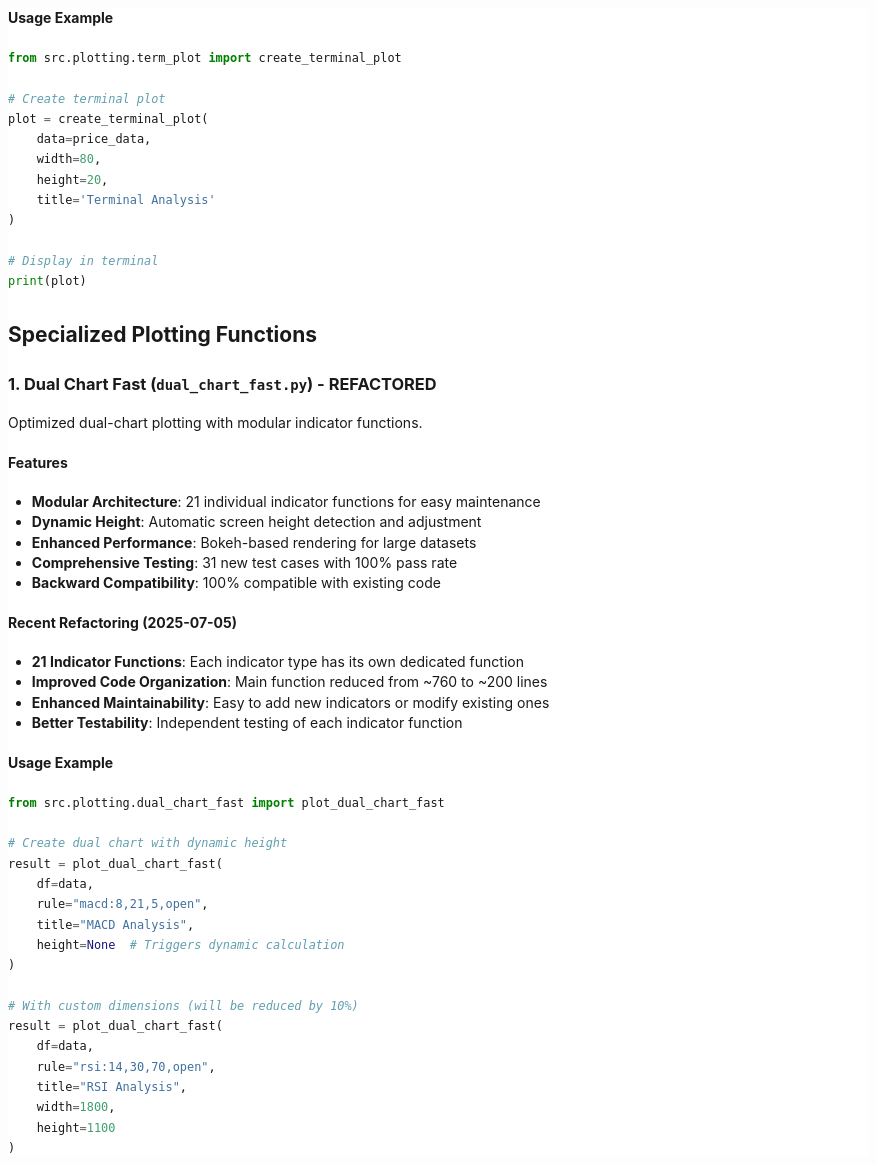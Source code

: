 #### Usage Example

```python
from src.plotting.term_plot import create_terminal_plot

# Create terminal plot
plot = create_terminal_plot(
    data=price_data,
    width=80,
    height=20,
    title='Terminal Analysis'
)

# Display in terminal
print(plot)
```

## Specialized Plotting Functions

### 1. Dual Chart Fast (`dual_chart_fast.py`) - **REFACTORED**

Optimized dual-chart plotting with modular indicator functions.

#### Features
- **Modular Architecture**: 21 individual indicator functions for easy maintenance
- **Dynamic Height**: Automatic screen height detection and adjustment
- **Enhanced Performance**: Bokeh-based rendering for large datasets
- **Comprehensive Testing**: 31 new test cases with 100% pass rate
- **Backward Compatibility**: 100% compatible with existing code

#### Recent Refactoring (2025-07-05)
- **21 Indicator Functions**: Each indicator type has its own dedicated function
- **Improved Code Organization**: Main function reduced from ~760 to ~200 lines
- **Enhanced Maintainability**: Easy to add new indicators or modify existing ones
- **Better Testability**: Independent testing of each indicator function

#### Usage Example

```python
from src.plotting.dual_chart_fast import plot_dual_chart_fast

# Create dual chart with dynamic height
result = plot_dual_chart_fast(
    df=data,
    rule="macd:8,21,5,open",
    title="MACD Analysis",
    height=None  # Triggers dynamic calculation
)

# With custom dimensions (will be reduced by 10%)
result = plot_dual_chart_fast(
    df=data,
    rule="rsi:14,30,70,open",
    title="RSI Analysis",
    width=1800,
    height=1100
)
```
